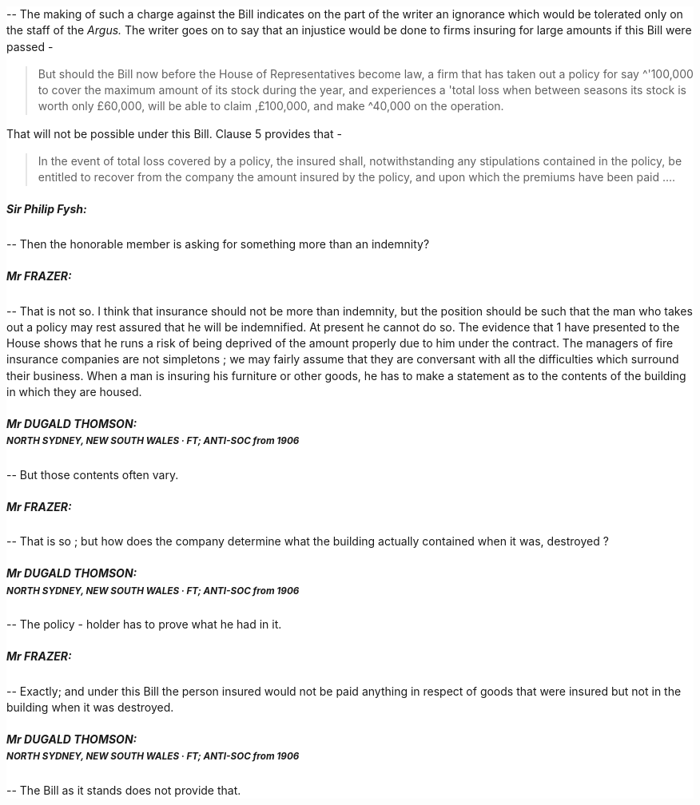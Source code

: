 -- The making of such a charge against the Bill indicates on the part of the writer an ignorance which would be tolerated only on the staff of the  *Argus.*  The writer goes on to say that an injustice would be done to firms insuring for large amounts if this Bill were passed - 

  >But should the Bill now before the House of Representatives become law, a firm that has taken out a policy for say ^'100,000 to cover the maximum amount of its stock during the year, and experiences a 'total loss when between seasons its stock is worth only  £60,000,  will be able to claim ,£100,000, and make ^40,000 on the operation. 

That will not be possible under this Bill. Clause  5  provides that - 

  >In the event of total loss covered by a policy, the insured shall, notwithstanding any stipulations contained in the policy, be entitled to recover from the company the amount insured by the policy, and upon which the premiums have been paid .... 

##### Sir Philip Fysh:

--  Then the honorable member is asking for something more than an indemnity? 

##### Mr FRAZER:

-- That is not so. I think that insurance should not be more than indemnity, but the position should be such that the man who takes out a policy may rest assured that he will be indemnified. At present he cannot do so. The evidence that 1 have presented to the House shows that he runs a risk of being deprived of the amount properly due to him under the contract. The managers of fire insurance companies are not simpletons ; we may fairly assume that they are conversant with all the difficulties which surround their business. When a man is insuring his furniture or other goods, he has to make a statement as to the contents of the building in which they are housed. 

##### Mr DUGALD THOMSON:<br><small class="text-muted">NORTH SYDNEY, NEW SOUTH WALES &middot; FT; ANTI-SOC from 1906</small>

--  But those contents often vary. 

##### Mr FRAZER:

-- That is so ; but how does the company determine what the building actually contained when it was, destroyed ? 

##### Mr DUGALD THOMSON:<br><small class="text-muted">NORTH SYDNEY, NEW SOUTH WALES &middot; FT; ANTI-SOC from 1906</small>

--  The policy - holder has to prove what he had in it. 

##### Mr FRAZER:

-- Exactly; and under this Bill the person insured would not be paid anything in respect of goods that were insured but not in the building when it was destroyed. 

##### Mr DUGALD THOMSON:<br><small class="text-muted">NORTH SYDNEY, NEW SOUTH WALES &middot; FT; ANTI-SOC from 1906</small>

--  The Bill as it stands does not provide that. 
